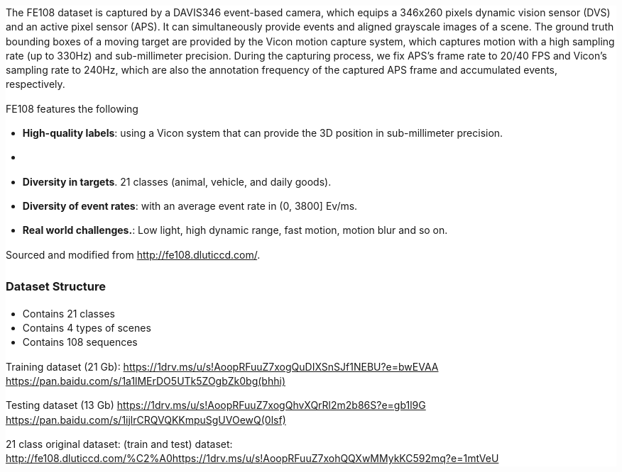 The FE108 dataset is captured by a DAVIS346 event-based camera, which equips a 346x260 pixels dynamic vision sensor (DVS) and an active pixel sensor (APS). It can simultaneously provide events and aligned grayscale images of a scene. The ground truth bounding boxes of a moving target are provided by the Vicon motion capture system, which captures motion with a high sampling rate (up to 330Hz) and sub-millimeter precision. During the capturing process, we fix APS’s frame rate to 20/40 FPS and Vicon’s sampling rate to 240Hz, which are also the annotation frequency of the captured APS frame and accumulated events, respectively.

FE108 features the following

- **High-quality labels**: using a Vicon system that can provide the 3D position in sub-millimeter precision.

-

- **Diversity in targets**. 21 classes (animal, vehicle, and daily goods).

- **Diversity of event rates**: with an average event rate in (0, 3800\] Ev/ms.

- **Real world challenges.**: Low light, high dynamic range, fast motion, motion blur and so on.

Sourced and modified from http://fe108.dluticcd.com/.

### Dataset Structure

- Contains 21 classes
- Contains 4 types of scenes
- Contains 108 sequences

Training dataset (21 Gb):
https://1drv.ms/u/s!AoopRFuuZ7xogQuDIXSnSJf1NEBU?e=bwEVAA
https://pan.baidu.com/s/1a1lMErDO5UTk5ZOgbZk0bg(bhhi)

Testing dataset (13 Gb)
https://1drv.ms/u/s!AoopRFuuZ7xogQhvXQrRl2m2b86S?e=gb1l9G
https://pan.baidu.com/s/1ijlrCRQVQKKmpuSgUVOewQ(0lsf)

21 class original dataset: (train and test) dataset:
http://fe108.dluticcd.com/%C2%A0https://1drv.ms/u/s!AoopRFuuZ7xohQQXwMMykKC592mq?e=1mtVeU
